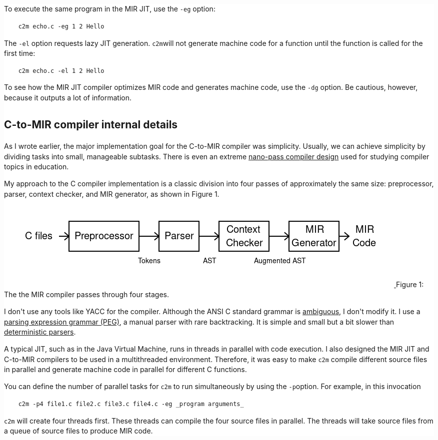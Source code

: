 To execute the same program in the MIR JIT, use the `-eg` option:
```
    c2m echo.c -eg 1 2 Hello

```

The `-el` option requests lazy JIT generation. `c2m`will not generate machine code for a function until the function is called for the first time:
```
    c2m echo.c -el 1 2 Hello

```

To see how the MIR JIT compiler optimizes MIR code and generates machine code, use the `-dg` option. Be cautious, however, because it outputs a lot of information.

## C-to-MIR compiler internal details

As I wrote earlier, the major implementation goal for the C-to-MIR compiler was simplicity. Usually, we can achieve simplicity by dividing tasks into small, manageable subtasks. There is even an extreme [nano-pass compiler design](https://legacy.cs.indiana.edu/~dyb/pubs/nano-jfp.pdf) used for studying compiler topics in education.

My approach to the C compiler implementation is a classic division into four passes of approximately the same size: preprocessor, parser, context checker, and MIR generator, as shown in Figure 1.

[![The MIR compiler passes through four stages in order: preprocessor, parser, context checker, and MIR generator.](/assets/images/the-mir-c-interpreter-and-just-in-time-jit-compile/mir2c.png?itok=f3Koo77g) ](/assets/images/the-mir-c-interpreter-and-just-in-time-jit-compile/mir2c.png) Figure 1: The the MIR compiler passes through four stages.

I don't use any tools like YACC for the compiler. Although the ANSI C standard grammar is [ambiguous](https://en.wikipedia.org/wiki/Ambiguous_grammar), I don't modify it. I use a [parsing expression grammar (PEG)](https://en.wikipedia.org/wiki/Parsing_expression_grammar), a manual parser with rare backtracking. It is simple and small but a bit slower than [deterministic parsers](https://en.wikipedia.org/wiki/Deterministic_parsing).

A typical JIT, such as in the Java Virtual Machine, runs in threads in parallel with code execution. I also designed the MIR JIT and C-to-MIR compilers to be used in a multithreaded environment. Therefore, it was easy to make `c2m` compile different source files in parallel and generate machine code in parallel for different C functions.

You can define the number of parallel tasks for `c2m` to run simultaneously by using the `-p`option. For example, in this invocation
```
    c2m -p4 file1.c file2.c file3.c file4.c -eg _program arguments_
```

`c2m` will create four threads first. These threads can compile the four source files in parallel. The threads will take source files from a queue of source files to produce MIR code.
